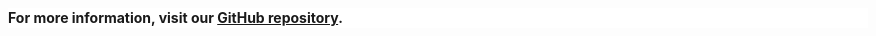 
**For more information, visit our [GitHub repository](https://github.com/muhittincamdali/GlobalLingo).** 